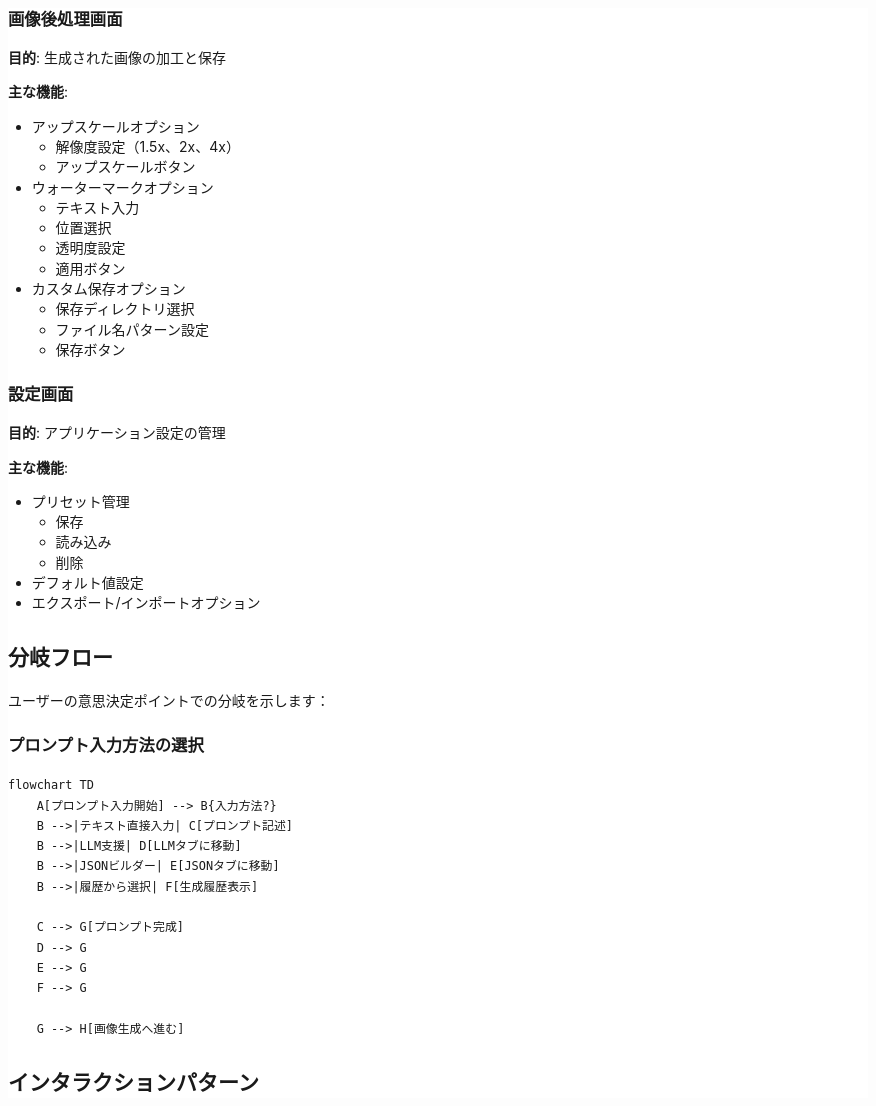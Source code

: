 ### 画像後処理画面

**目的**: 生成された画像の加工と保存

**主な機能**:
- アップスケールオプション
  - 解像度設定（1.5x、2x、4x）
  - アップスケールボタン
- ウォーターマークオプション
  - テキスト入力
  - 位置選択
  - 透明度設定
  - 適用ボタン
- カスタム保存オプション
  - 保存ディレクトリ選択
  - ファイル名パターン設定
  - 保存ボタン

### 設定画面

**目的**: アプリケーション設定の管理

**主な機能**:
- プリセット管理
  - 保存
  - 読み込み
  - 削除
- デフォルト値設定
- エクスポート/インポートオプション

## 分岐フロー

ユーザーの意思決定ポイントでの分岐を示します：

### プロンプト入力方法の選択

```mermaid
flowchart TD
    A[プロンプト入力開始] --> B{入力方法?}
    B -->|テキスト直接入力| C[プロンプト記述]
    B -->|LLM支援| D[LLMタブに移動]
    B -->|JSONビルダー| E[JSONタブに移動]
    B -->|履歴から選択| F[生成履歴表示]
    
    C --> G[プロンプト完成]
    D --> G
    E --> G
    F --> G
    
    G --> H[画像生成へ進む]
```

## インタラクションパターン
